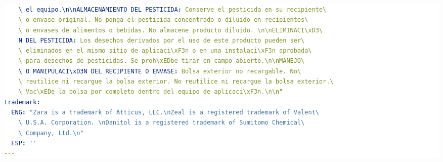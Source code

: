 ```yaml
    \ el equipo.\n\nALMACENAMIENTO DEL PESTICIDA: Conserve el pesticida en su recipiente\
    \ o envase original. No ponga el pesticida concentrado o diluido en recipientes\
    \ o envases de alimentos o bebidas. No almacene producto diluido. \n\nELIMINACI\xD3\
    N DEL PESTICIDA: Los desechos derivados por el uso de este producto pueden ser\
    \ eliminados en el mismo sitio de aplicaci\xF3n o en una instalaci\xF3n aprobada\
    \ para desechos de pesticidas. Se proh\xEDbe tirar en campo abierto.\n\nMANEJO\
    \ O MANIPULACI\xD3N DEL RECIPIENTE O ENVASE: Bolsa exterior no recargable. No\
    \ reutilice ni recargue la bolsa exterior. No reutilice ni recargue la bolsa exterior.\
    \ Vac\xEDe la bolsa por completo dentro del equipo de aplicaci\xF3n.\n\n"
trademark:
  ENG: "Zara is a trademark of Atticus, LLC.\nZeal is a registered trademark of Valent\
    \ U.S.A. Corporation. \nDanitol is a registered trademark of Sumitomo Chemical\
    \ Company, Ltd.\n"
  ESP: ''
---
```

